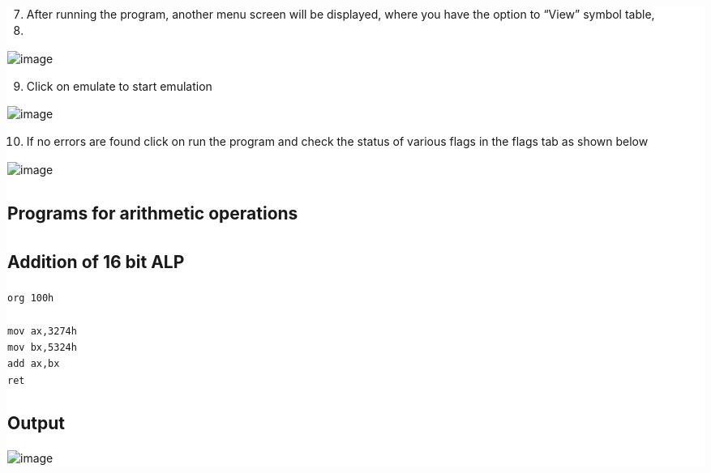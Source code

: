 
7.	After running the program, another menu screen will be displayed, where you have the option to “View” symbol table,
8.	 


![image](https://user-images.githubusercontent.com/36288975/189273263-d65baae9-4b8f-4723-afb3-c0ffa4052b04.png)











9.	Click on emulate to start emulation 








![image](https://user-images.githubusercontent.com/36288975/189273273-9bb36ec1-e2e8-4892-8d35-37707332bfdc.png)








10.	If no errors are found click on run the program and check the status of various flags in the flags tab as shown below 






![image](https://user-images.githubusercontent.com/36288975/189273277-113a2a33-4a40-4ff8-95a5-ecd3a1f504fe.png)







## Programs for arithmetic  operations

## Addition  of 16 bit ALP 
```
org 100h

mov ax,3274h
mov bx,5324h
add ax,bx
ret
```

## Output 
<img width="1354" height="691" alt="image" src="https://github.com/user-attachments/assets/319697cc-578e-421f-bc17-f7a812247da0" />
